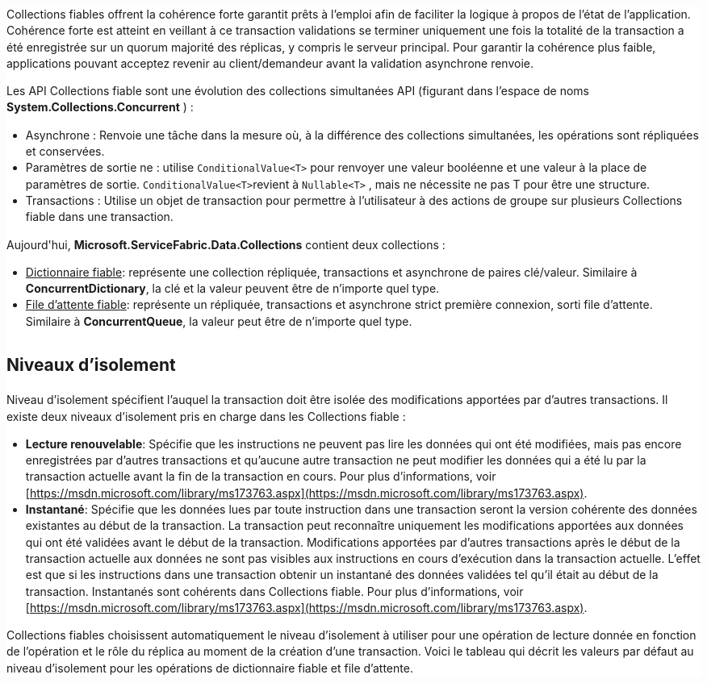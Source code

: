 Collections fiables offrent la cohérence forte garantit prêts à l’emploi afin de faciliter la logique à propos de l’état de l’application.
Cohérence forte est atteint en veillant à ce transaction validations se terminer uniquement une fois la totalité de la transaction a été enregistrée sur un quorum majorité des réplicas, y compris le serveur principal.
Pour garantir la cohérence plus faible, applications pouvant acceptez revenir au client/demandeur avant la validation asynchrone renvoie.

Les API Collections fiable sont une évolution des collections simultanées API (figurant dans l’espace de noms **System.Collections.Concurrent** ) :

- Asynchrone : Renvoie une tâche dans la mesure où, à la différence des collections simultanées, les opérations sont répliquées et conservées.
- Paramètres de sortie ne : utilise `ConditionalValue<T>` pour renvoyer une valeur booléenne et une valeur à la place de paramètres de sortie. `ConditionalValue<T>`revient à `Nullable<T>` , mais ne nécessite ne pas T pour être une structure.
- Transactions : Utilise un objet de transaction pour permettre à l’utilisateur à des actions de groupe sur plusieurs Collections fiable dans une transaction.

Aujourd'hui, **Microsoft.ServiceFabric.Data.Collections** contient deux collections :

- [Dictionnaire fiable](https://msdn.microsoft.com/library/azure/dn971511.aspx): représente une collection répliquée, transactions et asynchrone de paires clé/valeur. Similaire à **ConcurrentDictionary**, la clé et la valeur peuvent être de n’importe quel type.
- [File d’attente fiable](https://msdn.microsoft.com/library/azure/dn971527.aspx): représente un répliquée, transactions et asynchrone strict première connexion, sorti file d’attente. Similaire à **ConcurrentQueue**, la valeur peut être de n’importe quel type.

## <a name="isolation-levels"></a>Niveaux d’isolement
Niveau d’isolement spécifient l’auquel la transaction doit être isolée des modifications apportées par d’autres transactions.
Il existe deux niveaux d’isolement pris en charge dans les Collections fiable :

- **Lecture renouvelable**: Spécifie que les instructions ne peuvent pas lire les données qui ont été modifiées, mais pas encore enregistrées par d’autres transactions et qu’aucune autre transaction ne peut modifier les données qui a été lu par la transaction actuelle avant la fin de la transaction en cours. Pour plus d’informations, voir [https://msdn.microsoft.com/library/ms173763.aspx](https://msdn.microsoft.com/library/ms173763.aspx).
- **Instantané**: Spécifie que les données lues par toute instruction dans une transaction seront la version cohérente des données existantes au début de la transaction.
La transaction peut reconnaître uniquement les modifications apportées aux données qui ont été validées avant le début de la transaction.
Modifications apportées par d’autres transactions après le début de la transaction actuelle aux données ne sont pas visibles aux instructions en cours d’exécution dans la transaction actuelle.
L’effet est que si les instructions dans une transaction obtenir un instantané des données validées tel qu’il était au début de la transaction.
Instantanés sont cohérents dans Collections fiable.
Pour plus d’informations, voir [https://msdn.microsoft.com/library/ms173763.aspx](https://msdn.microsoft.com/library/ms173763.aspx).

Collections fiables choisissent automatiquement le niveau d’isolement à utiliser pour une opération de lecture donnée en fonction de l’opération et le rôle du réplica au moment de la création d’une transaction.
Voici le tableau qui décrit les valeurs par défaut au niveau d’isolement pour les opérations de dictionnaire fiable et file d’attente.
